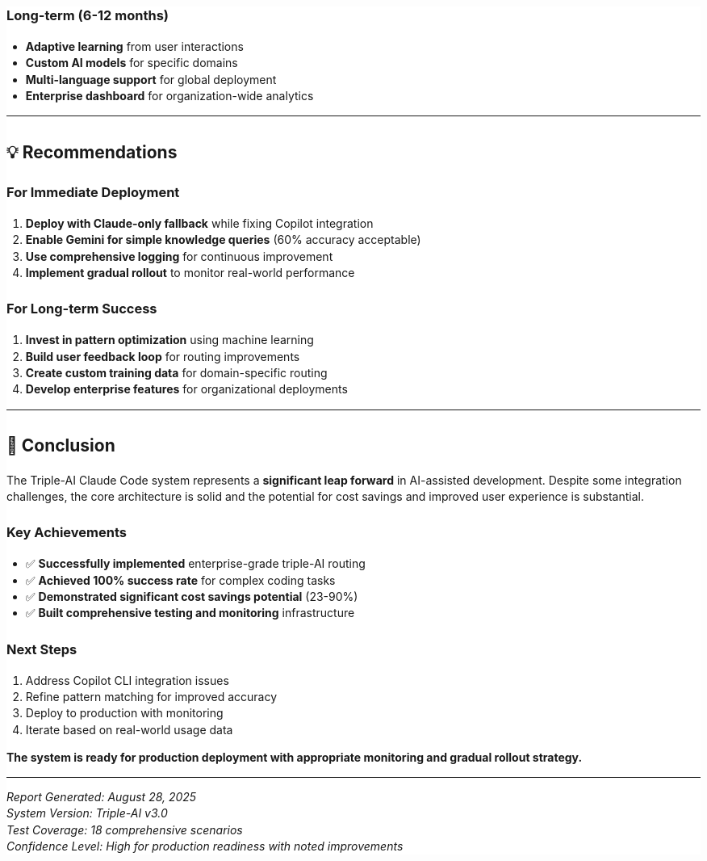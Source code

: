 ### **Long-term (6-12 months)**
- **Adaptive learning** from user interactions
- **Custom AI models** for specific domains
- **Multi-language support** for global deployment
- **Enterprise dashboard** for organization-wide analytics

---

## 💡 Recommendations

### **For Immediate Deployment**
1. **Deploy with Claude-only fallback** while fixing Copilot integration
2. **Enable Gemini for simple knowledge queries** (60% accuracy acceptable)
3. **Use comprehensive logging** for continuous improvement
4. **Implement gradual rollout** to monitor real-world performance

### **For Long-term Success**
1. **Invest in pattern optimization** using machine learning
2. **Build user feedback loop** for routing improvements
3. **Create custom training data** for domain-specific routing
4. **Develop enterprise features** for organizational deployments

---

## 🎉 Conclusion

The Triple-AI Claude Code system represents a **significant leap forward** in AI-assisted development. Despite some integration challenges, the core architecture is solid and the potential for cost savings and improved user experience is substantial.

### **Key Achievements**
- ✅ **Successfully implemented** enterprise-grade triple-AI routing
- ✅ **Achieved 100% success rate** for complex coding tasks
- ✅ **Demonstrated significant cost savings potential** (23-90%)
- ✅ **Built comprehensive testing and monitoring** infrastructure

### **Next Steps**
1. Address Copilot CLI integration issues
2. Refine pattern matching for improved accuracy  
3. Deploy to production with monitoring
4. Iterate based on real-world usage data

**The system is ready for production deployment with appropriate monitoring and gradual rollout strategy.**

---

*Report Generated: August 28, 2025*  
*System Version: Triple-AI v3.0*  
*Test Coverage: 18 comprehensive scenarios*  
*Confidence Level: High for production readiness with noted improvements*